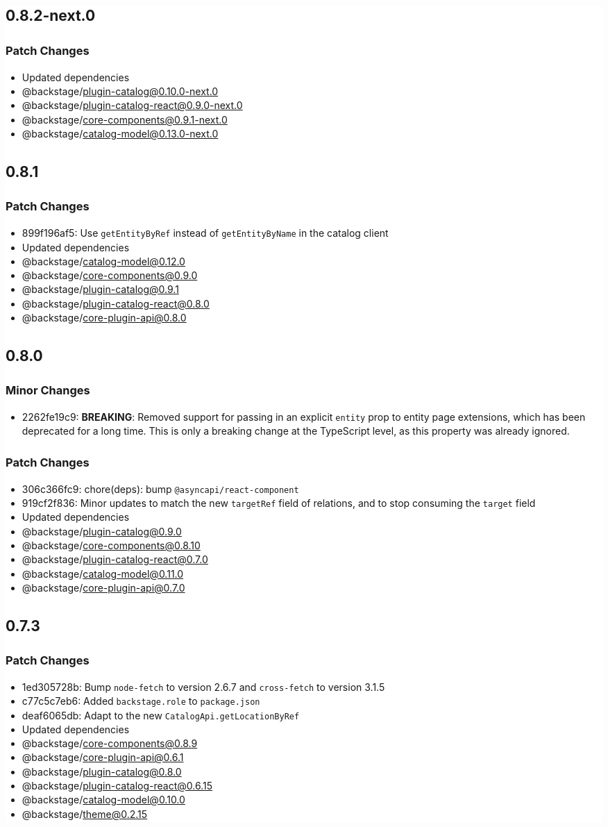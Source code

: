 ## 0.8.2-next.0

### Patch Changes

- Updated dependencies
 - @backstage/plugin-catalog@0.10.0-next.0
 - @backstage/plugin-catalog-react@0.9.0-next.0
 - @backstage/core-components@0.9.1-next.0
 - @backstage/catalog-model@0.13.0-next.0

## 0.8.1

### Patch Changes

- 899f196af5: Use `getEntityByRef` instead of `getEntityByName` in the catalog client
- Updated dependencies
 - @backstage/catalog-model@0.12.0
 - @backstage/core-components@0.9.0
 - @backstage/plugin-catalog@0.9.1
 - @backstage/plugin-catalog-react@0.8.0
 - @backstage/core-plugin-api@0.8.0

## 0.8.0

### Minor Changes

- 2262fe19c9: **BREAKING**: Removed support for passing in an explicit `entity` prop to entity page extensions, which has been deprecated for a long time. This is only a breaking change at the TypeScript level, as this property was already ignored.

### Patch Changes

- 306c366fc9: chore(deps): bump `@asyncapi/react-component`
- 919cf2f836: Minor updates to match the new `targetRef` field of relations, and to stop consuming the `target` field
- Updated dependencies
 - @backstage/plugin-catalog@0.9.0
 - @backstage/core-components@0.8.10
 - @backstage/plugin-catalog-react@0.7.0
 - @backstage/catalog-model@0.11.0
 - @backstage/core-plugin-api@0.7.0

## 0.7.3

### Patch Changes

- 1ed305728b: Bump `node-fetch` to version 2.6.7 and `cross-fetch` to version 3.1.5
- c77c5c7eb6: Added `backstage.role` to `package.json`
- deaf6065db: Adapt to the new `CatalogApi.getLocationByRef`
- Updated dependencies
 - @backstage/core-components@0.8.9
 - @backstage/core-plugin-api@0.6.1
 - @backstage/plugin-catalog@0.8.0
 - @backstage/plugin-catalog-react@0.6.15
 - @backstage/catalog-model@0.10.0
 - @backstage/theme@0.2.15
